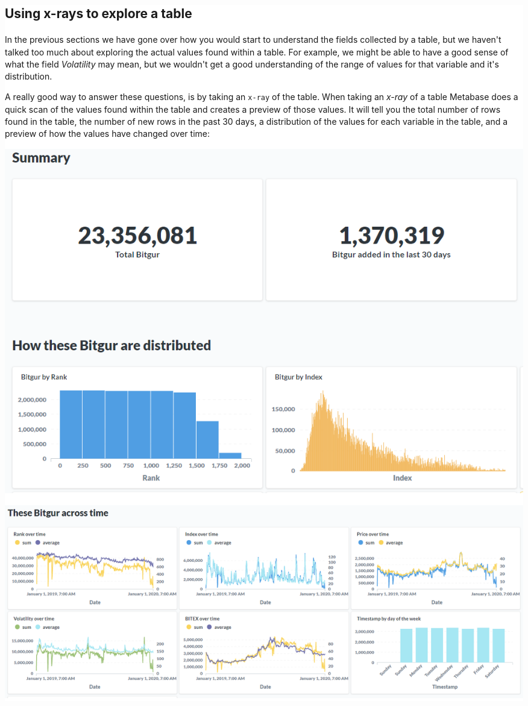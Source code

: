 
## Using x-rays to explore a table

In the previous sections we have gone over how you would start to understand the fields collected by a table, but we haven't talked too much about exploring the actual values found within a table. For example, we might be able to have a good sense of what the field *Volatility* may mean, but we wouldn't get a good understanding of the range of values for that variable and it's distribution.

A really good way to answer these questions, is by taking an `x-ray` of the table. When taking an *x-ray* of a table Metabase does a quick scan of the values found within the table and creates a preview of those values. It will tell you the total number of rows found in the table, the number of new rows in the past 30 days, a distribution of the values for each variable in the table, and a preview of how the values have changed over time:

![Summary of table and distributions. Right-skew becomes easy to spot for the Index variable](images/BitgurXRaySummary.png)
    
![Field values over time](images/BitgurOverTime.png)

